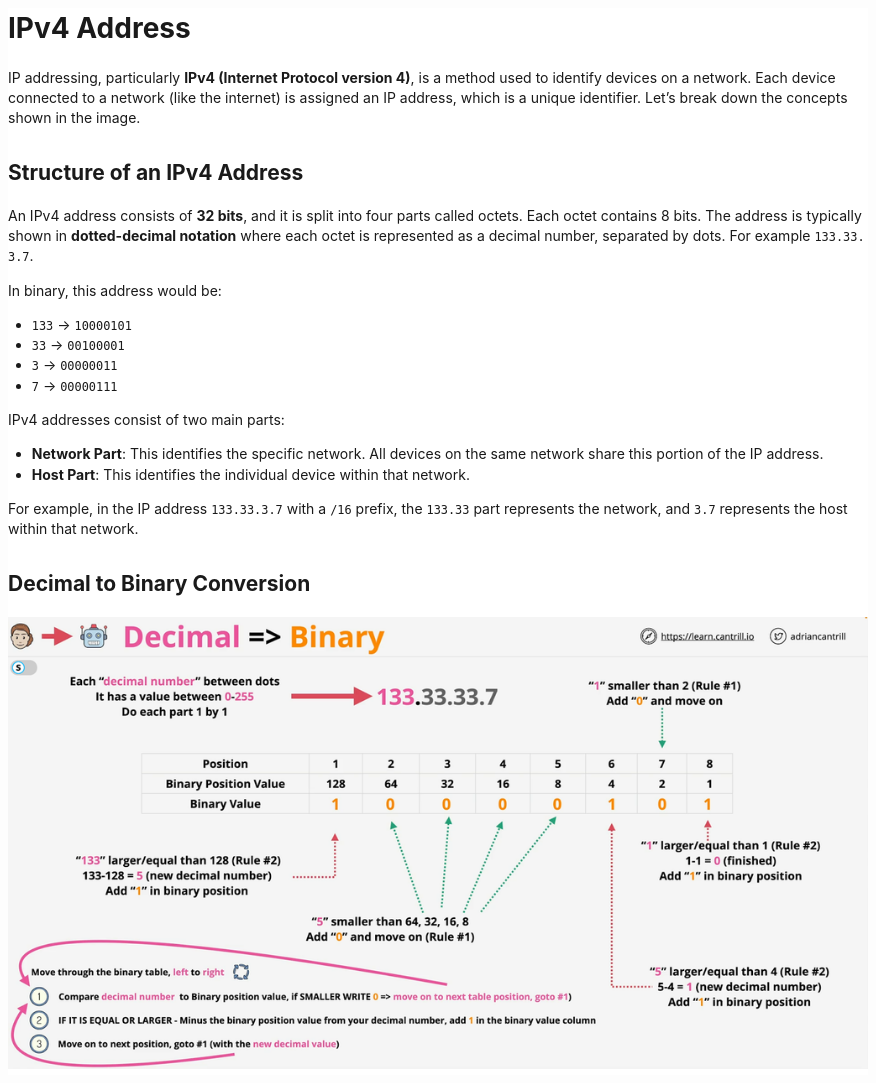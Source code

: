 # IPv4 Address

IP addressing, particularly **IPv4 (Internet Protocol version 4)**, is a method used to identify devices on a network. Each device connected to a network (like the internet) is assigned an IP address, which is a unique identifier. Let’s break down the concepts shown in the image.

## Structure of an IPv4 Address

An IPv4 address consists of **32 bits**, and it is split into four parts called octets. Each octet contains 8 bits. The address is typically shown in **dotted-decimal notation** where each octet is represented as a decimal number, separated by dots. For example `133.33.3.7`.

In binary, this address would be:

- `133` → `10000101`
- `33` → `00100001`
- `3` → `00000011`
- `7` → `00000111`

IPv4 addresses consist of two main parts:

- **Network Part**: This identifies the specific network. All devices on the same network share this portion of the IP address.
- **Host Part**: This identifies the individual device within that network.

For example, in the IP address `133.33.3.7` with a `/16` prefix, the `133.33` part represents the network, and `3.7` represents the host within that network.

## Decimal to Binary Conversion

<p align="center">
  <img src="../../Images/IPv4-Decimal-To-Binary.png" alt="Decimal to Binary">
</p>
